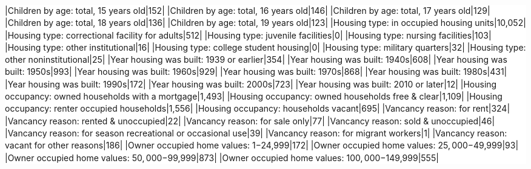 |Children by age: total, 15 years old|152|
|Children by age: total, 16 years old|146|
|Children by age: total, 17 years old|129|
|Children by age: total, 18 years old|136|
|Children by age: total, 19 years old|123|
|Housing type: in occupied housing units|10,052|
|Housing type: correctional facility for adults|512|
|Housing type: juvenile facilities|0|
|Housing type: nursing facilities|103|
|Housing type: other institutional|16|
|Housing type: college student housing|0|
|Housing type: military quarters|32|
|Housing type: other noninstitutional|25|
|Year housing was built: 1939 or earlier|354|
|Year housing was built: 1940s|608|
|Year housing was built: 1950s|993|
|Year housing was built: 1960s|929|
|Year housing was built: 1970s|868|
|Year housing was built: 1980s|431|
|Year housing was built: 1990s|172|
|Year housing was built: 2000s|723|
|Year housing was built: 2010 or later|12|
|Housing occupancy: owned households with a mortgage|1,493|
|Housing occupancy: owned households free & clear|1,109|
|Housing occupancy: renter occupied households|1,556|
|Housing occupancy: households vacant|695|
|Vancancy reason: for rent|324|
|Vancancy reason: rented & unoccupied|22|
|Vancancy reason: for sale only|77|
|Vancancy reason: sold & unoccupied|46|
|Vancancy reason: for season recreational or occasional use|39|
|Vancancy reason: for migrant workers|1|
|Vancancy reason: vacant for other reasons|186|
|Owner occupied home values: $1-$24,999|172|
|Owner occupied home values: $25,000-$49,999|93|
|Owner occupied home values: $50,000-$99,999|873|
|Owner occupied home values: $100,000-$149,999|555|